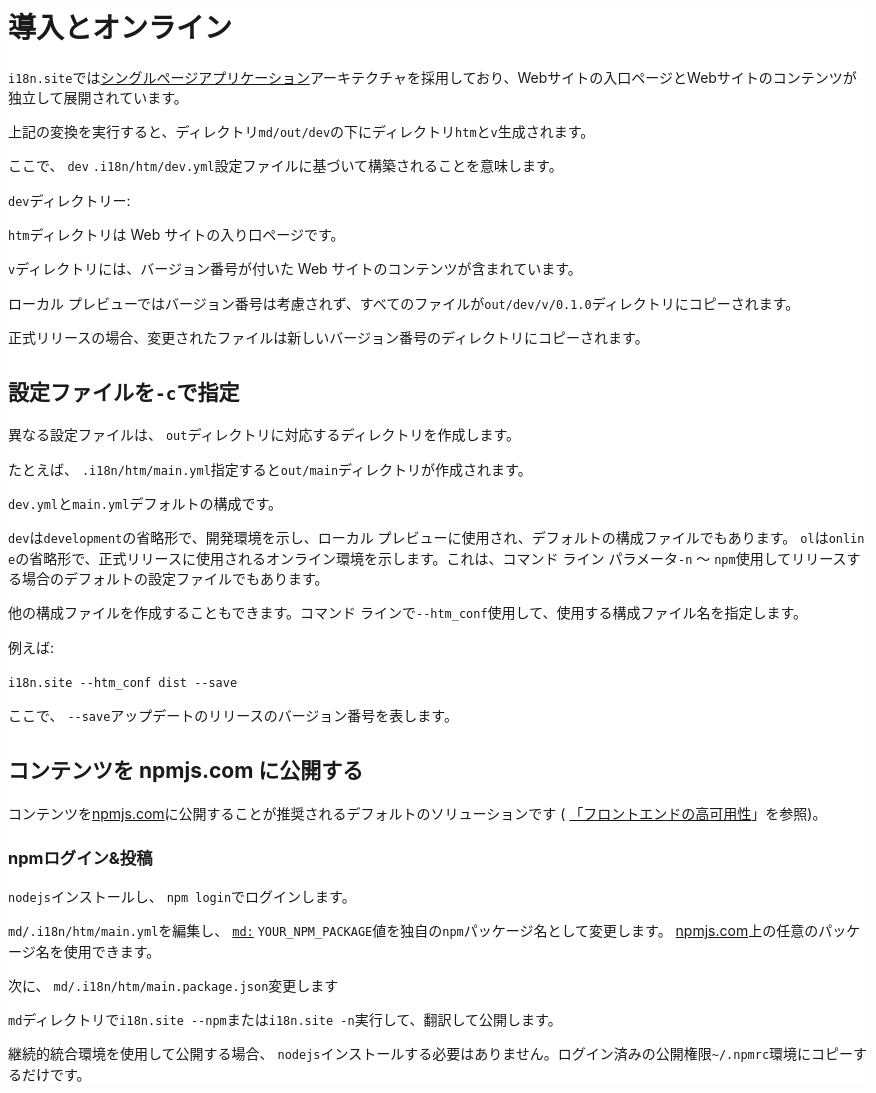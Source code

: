 # 導入とオンライン

`i18n.site`では[シングルページアプリケーション](https://developer.mozilla.org/docs/Glossary/SPA)アーキテクチャを採用しており、Webサイトの入口ページとWebサイトのコンテンツが独立して展開されています。

上記の変換を実行すると、ディレクトリ`md/out/dev`の下にディレクトリ`htm`と`v`生成されます。

ここで、 `dev` `.i18n/htm/dev.yml`設定ファイルに基づいて構築されることを意味します。

`dev`ディレクトリー:

`htm`ディレクトリは Web サイトの入り口ページです。

`v`ディレクトリには、バージョン番号が付いた Web サイトのコンテンツが含まれています。

ローカル プレビューではバージョン番号は考慮されず、すべてのファイルが`out/dev/v/0.1.0`ディレクトリにコピーされます。

正式リリースの場合、変更されたファイルは新しいバージョン番号のディレクトリにコピーされます。

## 設定ファイルを`-c`で指定

異なる設定ファイルは、 `out`ディレクトリに対応するディレクトリを作成します。

たとえば、 `.i18n/htm/main.yml`指定すると`out/main`ディレクトリが作成されます。

`dev.yml`と`main.yml`デフォルトの構成です。

`dev`は`development`の省略形で、開発環境を示し、ローカル プレビューに使用され、デフォルトの構成ファイルでもあります。
`ol`は`online`の省略形で、正式リリースに使用されるオンライン環境を示します。これは、コマンド ライン パラメータ`-n` ～ `npm`使用してリリースする場合のデフォルトの設定ファイルでもあります。

他の構成ファイルを作成することもできます。コマンド ラインで`--htm_conf`使用して、使用する構成ファイル名を指定します。

例えば:
```
i18n.site --htm_conf dist --save
```

ここで、 `--save`アップデートのリリースのバージョン番号を表します。

## <a rel=id href="#npm" id="npm"></a> コンテンツを npmjs.com に公開する

コンテンツを[npmjs.com](//npmjs.com)に公開することが推奨されるデフォルトのソリューションです ( [「フロントエンドの高可用性](/i18n.site/feature#ha)」を参照)。

### npmログイン&投稿

`nodejs`インストールし、 `npm login`でログインします。

`md/.i18n/htm/main.yml`を編集し、 [`md:`](//github.com/i18n-site/demo.i18n.site/blob/main/.i18n/htm/main.yml#L7) `YOUR_NPM_PACKAGE`値を独自の`npm`パッケージ名として変更します。 [npmjs.com](//npmjs.com)上の任意のパッケージ名を使用できます。

次に、 `md/.i18n/htm/main.package.json`変更します

`md`ディレクトリで`i18n.site --npm`または`i18n.site -n`実行して、翻訳して公開します。

継続的統合環境を使用して公開する場合、 `nodejs`インストールする必要はありません。ログイン済みの公開権限`~/.npmrc`環境にコピーするだけです。
